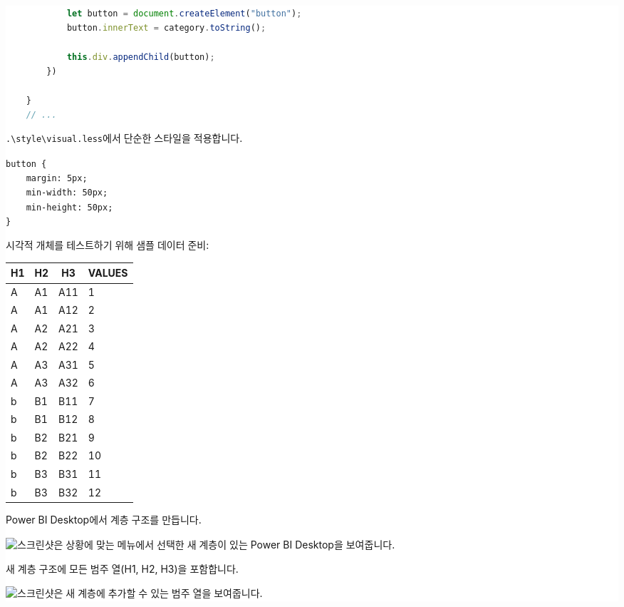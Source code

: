 ```typescript
            let button = document.createElement("button");
            button.innerText = category.toString();

            this.div.appendChild(button);
        })

    }
    // ...
```

`.\style\visual.less`에서 단순한 스타일을 적용합니다.

```less
button {
    margin: 5px;
    min-width: 50px;
    min-height: 50px;
}
```

시각적 개체를 테스트하기 위해 샘플 데이터 준비:

|   H1  |   H2    | H3  |   VALUES  |
|-----|-----|------|-------|
|   A   |    A1  |    A11 |    1   |
|   A    |    A1    |    A12    |    2    |
|   A    |    A2    |    A21    |    3    |
|   A    |    A2    |    A22    |    4    |
|   A    |    A3    |    A31    |    5    |
|   A    |    A3    |    A32    |    6    |
|   b    |    B1    |    B11    |    7    |
|   b    |    B1    |    B12    |    8    |
|   b    |    B2    |    B21    |    9    |
|   b    |    B2    |    B22    |    10    |
|   b    |    B3    |    B31    |    11    |
|   b    |    B3    |    B32    |    12    |

Power BI Desktop에서 계층 구조를 만듭니다.

![스크린샷은 상황에 맞는 메뉴에서 선택한 새 계층이 있는 Power BI Desktop을 보여줍니다.](media/drill-down-support/create-new-hierarchy.png)

새 계층 구조에 모든 범주 열(H1, H2, H3)을 포함합니다.

![스크린샷은 새 계층에 추가할 수 있는 범주 열을 보여줍니다.](media/drill-down-support/new-hierarchy.png)

